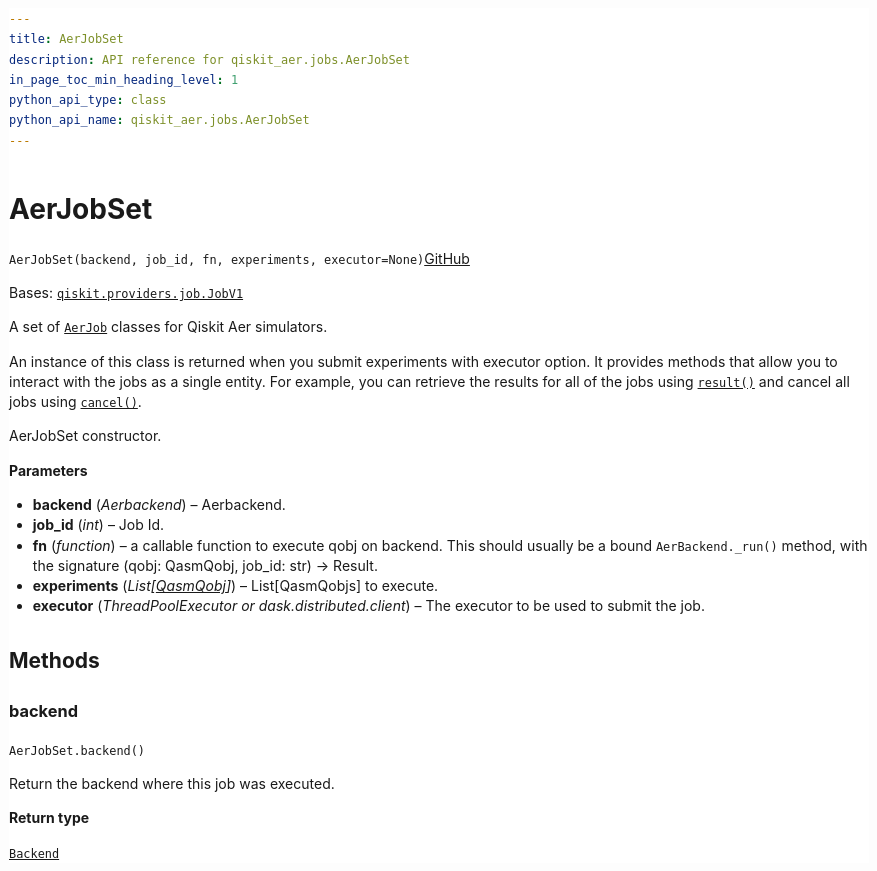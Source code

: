 ```yaml
---
title: AerJobSet
description: API reference for qiskit_aer.jobs.AerJobSet
in_page_toc_min_heading_level: 1
python_api_type: class
python_api_name: qiskit_aer.jobs.AerJobSet
---
```


# AerJobSet

<span id="qiskit_aer.jobs.AerJobSet" />

`AerJobSet(backend, job_id, fn, experiments, executor=None)`[GitHub](https://github.com/qiskit/qiskit/tree/stable/0.39/qiskit_aer/jobs/aerjobset.py "view source code")

Bases: [`qiskit.providers.job.JobV1`](qiskit.providers.JobV1 "qiskit.providers.job.JobV1")

A set of [`AerJob`](qiskit_aer.jobs.AerJob "qiskit_aer.jobs.AerJob") classes for Qiskit Aer simulators.

An instance of this class is returned when you submit experiments with executor option. It provides methods that allow you to interact with the jobs as a single entity. For example, you can retrieve the results for all of the jobs using [`result()`](qiskit_aer.jobs.AerJobSet#result "qiskit_aer.jobs.AerJobSet.result") and cancel all jobs using [`cancel()`](qiskit_aer.jobs.AerJobSet#cancel "qiskit_aer.jobs.AerJobSet.cancel").

AerJobSet constructor.

**Parameters**

*   **backend** (*Aerbackend*) – Aerbackend.
*   **job\_id** (*int*) – Job Id.
*   **fn** (*function*) – a callable function to execute qobj on backend. This should usually be a bound `AerBackend._run()` method, with the signature (qobj: QasmQobj, job\_id: str) -> Result.
*   **experiments** (*List\[*[*QasmQobj*](qiskit.qobj.QasmQobj "qiskit.qobj.QasmQobj")*]*) – List\[QasmQobjs] to execute.
*   **executor** (*ThreadPoolExecutor or dask.distributed.client*) – The executor to be used to submit the job.

## Methods

### backend

<span id="qiskit_aer.jobs.AerJobSet.backend" />

`AerJobSet.backend()`

Return the backend where this job was executed.

**Return type**

[`Backend`](qiskit.providers.Backend "qiskit.providers.backend.Backend")

